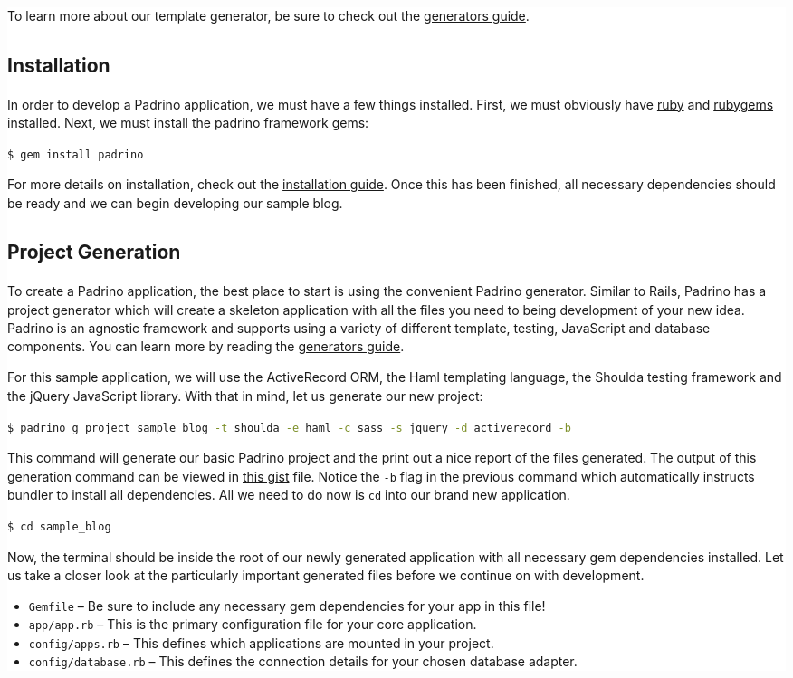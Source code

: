 To learn more about our template generator, be sure to check out the [generators guide](/guides/generators).
 

## Installation

In order to develop a Padrino application, we must have a few things installed. First, we must obviously have [ruby](http://www.ruby-lang.org/en/) and [rubygems](http://rubygems.org/) installed. Next, we must install the padrino framework gems:


```sh
$ gem install padrino
```


For more details on installation, check out the [installation guide](/guides/installation). Once this has been finished, all necessary dependencies should be ready and we can begin developing our sample blog.
 

## Project Generation

To create a Padrino application, the best place to start is using the convenient Padrino generator. Similar to Rails, Padrino has a project generator which will create a skeleton application with all the files you need to being development of your new idea. Padrino is an agnostic framework and supports using a variety of different template, testing, JavaScript and database components. You can learn more by reading the [generators guide](/guides/generators).


For this sample application, we will use the ActiveRecord ORM, the Haml templating language, the Shoulda testing framework and the jQuery JavaScript library. With that in mind, let us generate our new project:


```sh
$ padrino g project sample_blog -t shoulda -e haml -c sass -s jquery -d activerecord -b
```


This command will generate our basic Padrino project and the print out a nice report of the files generated. The output of this generation command can be viewed in [this gist](http://gist.github.com/337148) file. Notice the `-b` flag in the previous command which automatically instructs bundler to install all dependencies. All we need to do now is `cd` into our brand new application.


```sh
$ cd sample_blog
```


Now, the terminal should be inside the root of our newly generated application with all necessary gem dependencies installed. Let us take a closer look at the particularly important generated files before we continue on with development.


- `Gemfile` – Be sure to include any necessary gem dependencies for your app in this file!
- `app/app.rb` – This is the primary configuration file for your core application.
- `config/apps.rb` – This defines which applications are mounted in your project.
- `config/database.rb` – This defines the connection details for your chosen database adapter.

